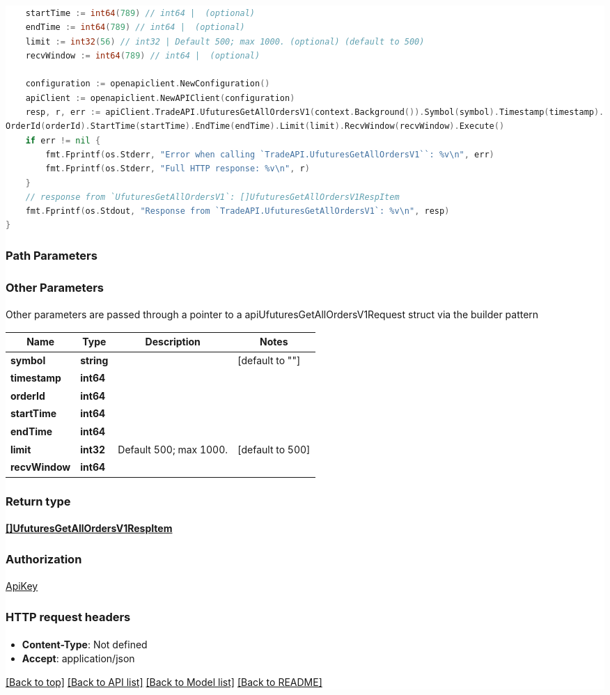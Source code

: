 ```go
	startTime := int64(789) // int64 |  (optional)
	endTime := int64(789) // int64 |  (optional)
	limit := int32(56) // int32 | Default 500; max 1000. (optional) (default to 500)
	recvWindow := int64(789) // int64 |  (optional)

	configuration := openapiclient.NewConfiguration()
	apiClient := openapiclient.NewAPIClient(configuration)
	resp, r, err := apiClient.TradeAPI.UfuturesGetAllOrdersV1(context.Background()).Symbol(symbol).Timestamp(timestamp).OrderId(orderId).StartTime(startTime).EndTime(endTime).Limit(limit).RecvWindow(recvWindow).Execute()
	if err != nil {
		fmt.Fprintf(os.Stderr, "Error when calling `TradeAPI.UfuturesGetAllOrdersV1``: %v\n", err)
		fmt.Fprintf(os.Stderr, "Full HTTP response: %v\n", r)
	}
	// response from `UfuturesGetAllOrdersV1`: []UfuturesGetAllOrdersV1RespItem
	fmt.Fprintf(os.Stdout, "Response from `TradeAPI.UfuturesGetAllOrdersV1`: %v\n", resp)
}
```

### Path Parameters



### Other Parameters

Other parameters are passed through a pointer to a apiUfuturesGetAllOrdersV1Request struct via the builder pattern


Name | Type | Description  | Notes
------------- | ------------- | ------------- | -------------
 **symbol** | **string** |  | [default to &quot;&quot;]
 **timestamp** | **int64** |  | 
 **orderId** | **int64** |  | 
 **startTime** | **int64** |  | 
 **endTime** | **int64** |  | 
 **limit** | **int32** | Default 500; max 1000. | [default to 500]
 **recvWindow** | **int64** |  | 

### Return type

[**[]UfuturesGetAllOrdersV1RespItem**](UfuturesGetAllOrdersV1RespItem.md)

### Authorization

[ApiKey](../README.md#ApiKey)

### HTTP request headers

- **Content-Type**: Not defined
- **Accept**: application/json

[[Back to top]](#) [[Back to API list]](../README.md#documentation-for-api-endpoints)
[[Back to Model list]](../README.md#documentation-for-models)
[[Back to README]](../README.md)
